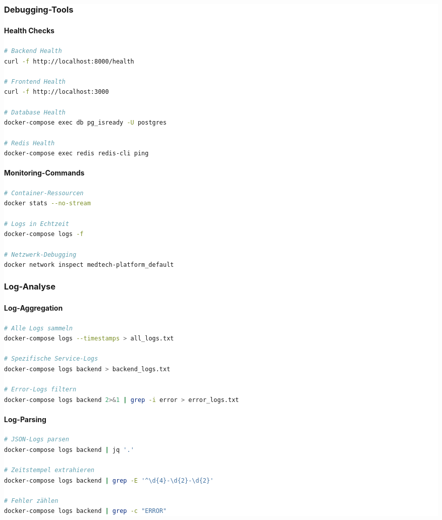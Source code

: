 ### Debugging-Tools

#### Health Checks
```bash
# Backend Health
curl -f http://localhost:8000/health

# Frontend Health
curl -f http://localhost:3000

# Database Health
docker-compose exec db pg_isready -U postgres

# Redis Health
docker-compose exec redis redis-cli ping
```

#### Monitoring-Commands
```bash
# Container-Ressourcen
docker stats --no-stream

# Logs in Echtzeit
docker-compose logs -f

# Netzwerk-Debugging
docker network inspect medtech-platform_default
```

### Log-Analyse

#### Log-Aggregation
```bash
# Alle Logs sammeln
docker-compose logs --timestamps > all_logs.txt

# Spezifische Service-Logs
docker-compose logs backend > backend_logs.txt

# Error-Logs filtern
docker-compose logs backend 2>&1 | grep -i error > error_logs.txt
```

#### Log-Parsing
```bash
# JSON-Logs parsen
docker-compose logs backend | jq '.'

# Zeitstempel extrahieren
docker-compose logs backend | grep -E '^\d{4}-\d{2}-\d{2}'

# Fehler zählen
docker-compose logs backend | grep -c "ERROR"
```
